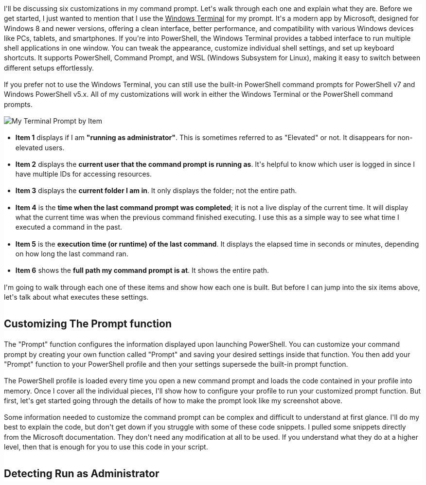 I'll be discussing six customizations in my command prompt. Let's walk through each one and explain what they are. Before we get started, I just wanted to mention that I use the [Windows Terminal](https://aka.ms/terminal) for my prompt. It's a modern app by Microsoft, designed for Windows 8 and newer versions, offering a clean interface, better performance, and compatibility with various Windows devices like PCs, tablets, and smartphones. If you're into PowerShell, the Windows Terminal provides a tabbed interface to run multiple shell applications in one window. You can tweak the appearance, customize individual shell settings, and set up keyboard shortcuts. It supports PowerShell, Command Prompt, and WSL (Windows Subsystem for Linux), making it easy to switch between different setups effortlessly.

If you prefer not to use the Windows Terminal, you can still use the built-in PowerShell command prompts for PowerShell v7 and Windows PowerShell v5.x. All of my customizations will work in either the Windows Terminal or the PowerShell command prompts.

![My Terminal Prompt by Item](/images/2021/Customize-Cmd-Prompt/My-Cmd-Prompt-by-Item-1.png)

- **Item 1** displays if I am **"running as administrator"**. This is sometimes referred to as "Elevated" or not. It disappears for non-elevated users.

- **Item 2** displays the **current user that the command prompt is running as**. It's helpful to know which user is logged in since I have multiple IDs for accessing resources.

- **Item 3** displays the **current folder I am in**. It only displays the folder; not the entire path.

- **Item 4** is the **time when the last command prompt was completed**; it is not a live display of the current time. It will display what the current time was when the previous command finished executing. I use this as a simple way to see what time I executed a command in the past.

- **Item 5** is the **execution time (or runtime) of the last command**. It displays the elapsed time in seconds or minutes, depending on how long the last command ran.

- **Item 6** shows the **full path my command prompt is at**. It shows the entire path.

I'm going to walk through each one of these items and show how each one is built. But before I can jump into the six items above, let's talk about what executes these settings.

## Customizing The Prompt function

The "Prompt" function configures the information displayed upon launching PowerShell. You can customize your command prompt by creating your own function called "Prompt" and saving your desired settings inside that function. You then add your "Prompt" function to your PowerShell profile and then your settings supersede the built-in prompt function.

The PowerShell profile is loaded every time you open a new command prompt and loads the code contained in your profile into memory. Once I cover all the individual pieces, I'll show how to configure your profile to run your customized prompt function. But first, let's get started going through the details of how to make the prompt look like my screenshot above.

Some information needed to customize the command prompt can be complex and difficult to understand at first glance. I'll do my best to explain the code, but don't get down if you struggle with some of these code snippets. I pulled some snippets directly from the Microsoft documentation. They don't need any modification at all to be used. If you understand what they do at a higher level, then that is enough for you to use this code in your script.

## Detecting Run as Administrator
